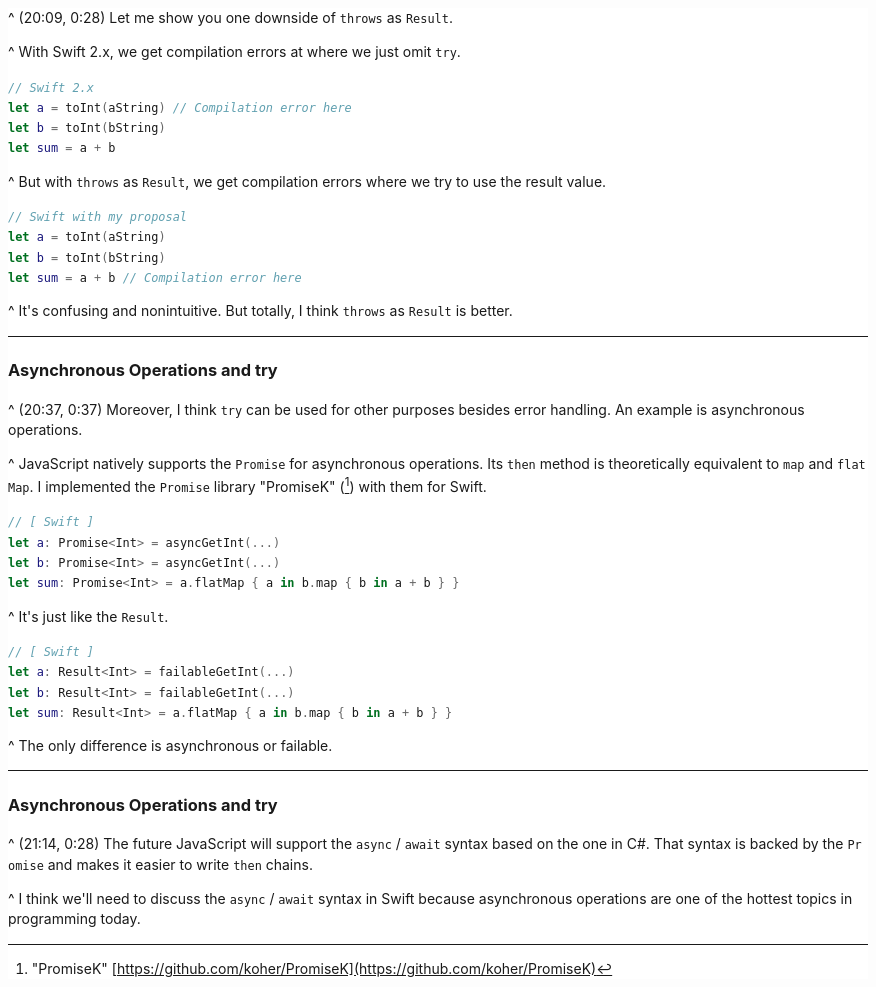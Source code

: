 ^ (20:09, 0:28) Let me show you one downside of `throws` as `Result`.

^ With Swift 2.x, we get compilation errors at where we just omit `try`.

```swift
// Swift 2.x
let a = toInt(aString) // Compilation error here
let b = toInt(bString)
let sum = a + b
```

^ But with `throws` as `Result`, we get compilation errors where we try to use the result value.

```swift
// Swift with my proposal
let a = toInt(aString)
let b = toInt(bString)
let sum = a + b // Compilation error here
```

^ It's confusing and nonintuitive. But totally, I think `throws` as `Result` is better.

---

### Asynchronous Operations and try

^ (20:37, 0:37) Moreover, I think `try` can be used for other purposes besides error handling. An example is asynchronous operations.

^ JavaScript natively supports the `Promise` for asynchronous operations. Its `then` method is theoretically equivalent to `map` and `flatMap`. I implemented the `Promise` library "PromiseK" ([^7]) with them for Swift.

```swift
// [ Swift ]
let a: Promise<Int> = asyncGetInt(...)
let b: Promise<Int> = asyncGetInt(...)
let sum: Promise<Int> = a.flatMap { a in b.map { b in a + b } }
```

^ It's just like the `Result`.

```swift
// [ Swift ]
let a: Result<Int> = failableGetInt(...)
let b: Result<Int> = failableGetInt(...)
let sum: Result<Int> = a.flatMap { a in b.map { b in a + b } }
```

^ The only difference is asynchronous or failable.

---

### Asynchronous Operations and try

^ (21:14, 0:28) The future JavaScript will support the `async` / `await` syntax based on the one in C#. That syntax is backed by the `Promise` and makes it easier to write `then` chains.

^ I think we'll need to discuss the `async` / `await` syntax in Swift because asynchronous operations are one of the hottest topics in programming today.


[^1]: "SwiftyJSON", [https://github.com/SwiftyJSON/SwiftyJSON](https://github.com/SwiftyJSON/SwiftyJSON)
[^2]: "thoughtbot/Runes", [https://github.com/thoughtbot/Runes](https://github.com/thoughtbot/Runes)
[^3]: "antitypical/Result", [https://github.com/antitypical/Result](https://github.com/antitypical/Result)
[^4]: "ResultK", [https://github.com/koher/ResultK](https://github.com/koher/ResultK)
[^5]: "Error Handling Rationale and Proposal", [https://github.com/apple/swift/blob/master/docs/ErrorHandlingRationale.rst](https://github.com/apple/swift/blob/master/docs/ErrorHandlingRationale.rst)
[^6]: "ListK" [https://github.com/koher/ListK](https://github.com/koher/ListK)
[^7]: "PromiseK" [https://github.com/koher/PromiseK](https://github.com/koher/PromiseK)
[^8]: "Steve Jobs' Commencement address (2005)" [http://news.stanford.edu/news/2005/june15/jobs-061505.html](http://news.stanford.edu/news/2005/june15/jobs-061505.html)